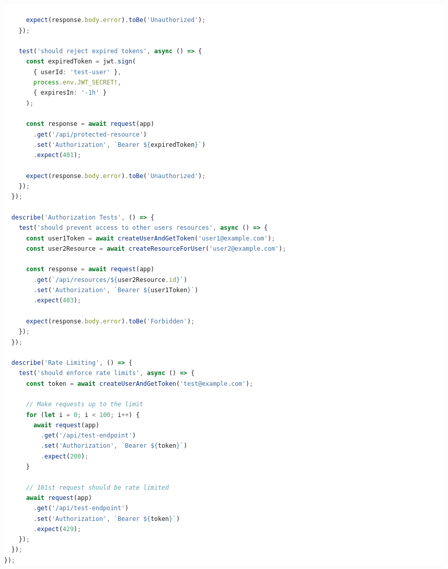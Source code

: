 ```typescript
      
      expect(response.body.error).toBe('Unauthorized');
    });

    test('should reject expired tokens', async () => {
      const expiredToken = jwt.sign(
        { userId: 'test-user' },
        process.env.JWT_SECRET!,
        { expiresIn: '-1h' }
      );
      
      const response = await request(app)
        .get('/api/protected-resource')
        .set('Authorization', `Bearer ${expiredToken}`)
        .expect(401);
      
      expect(response.body.error).toBe('Unauthorized');
    });
  });

  describe('Authorization Tests', () => {
    test('should prevent access to other users resources', async () => {
      const user1Token = await createUserAndGetToken('user1@example.com');
      const user2Resource = await createResourceForUser('user2@example.com');
      
      const response = await request(app)
        .get(`/api/resources/${user2Resource.id}`)
        .set('Authorization', `Bearer ${user1Token}`)
        .expect(403);
      
      expect(response.body.error).toBe('Forbidden');
    });
  });

  describe('Rate Limiting', () => {
    test('should enforce rate limits', async () => {
      const token = await createUserAndGetToken('test@example.com');
      
      // Make requests up to the limit
      for (let i = 0; i < 100; i++) {
        await request(app)
          .get('/api/test-endpoint')
          .set('Authorization', `Bearer ${token}`)
          .expect(200);
      }
      
      // 101st request should be rate limited
      await request(app)
        .get('/api/test-endpoint')
        .set('Authorization', `Bearer ${token}`)
        .expect(429);
    });
  });
});
```
